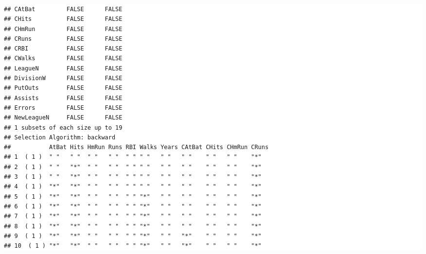     ## CAtBat         FALSE      FALSE
    ## CHits          FALSE      FALSE
    ## CHmRun         FALSE      FALSE
    ## CRuns          FALSE      FALSE
    ## CRBI           FALSE      FALSE
    ## CWalks         FALSE      FALSE
    ## LeagueN        FALSE      FALSE
    ## DivisionW      FALSE      FALSE
    ## PutOuts        FALSE      FALSE
    ## Assists        FALSE      FALSE
    ## Errors         FALSE      FALSE
    ## NewLeagueN     FALSE      FALSE
    ## 1 subsets of each size up to 19
    ## Selection Algorithm: backward
    ##           AtBat Hits HmRun Runs RBI Walks Years CAtBat CHits CHmRun CRuns
    ## 1  ( 1 )  " "   " "  " "   " "  " " " "   " "   " "    " "   " "    "*"  
    ## 2  ( 1 )  " "   "*"  " "   " "  " " " "   " "   " "    " "   " "    "*"  
    ## 3  ( 1 )  " "   "*"  " "   " "  " " " "   " "   " "    " "   " "    "*"  
    ## 4  ( 1 )  "*"   "*"  " "   " "  " " " "   " "   " "    " "   " "    "*"  
    ## 5  ( 1 )  "*"   "*"  " "   " "  " " "*"   " "   " "    " "   " "    "*"  
    ## 6  ( 1 )  "*"   "*"  " "   " "  " " "*"   " "   " "    " "   " "    "*"  
    ## 7  ( 1 )  "*"   "*"  " "   " "  " " "*"   " "   " "    " "   " "    "*"  
    ## 8  ( 1 )  "*"   "*"  " "   " "  " " "*"   " "   " "    " "   " "    "*"  
    ## 9  ( 1 )  "*"   "*"  " "   " "  " " "*"   " "   "*"    " "   " "    "*"  
    ## 10  ( 1 ) "*"   "*"  " "   " "  " " "*"   " "   "*"    " "   " "    "*"  